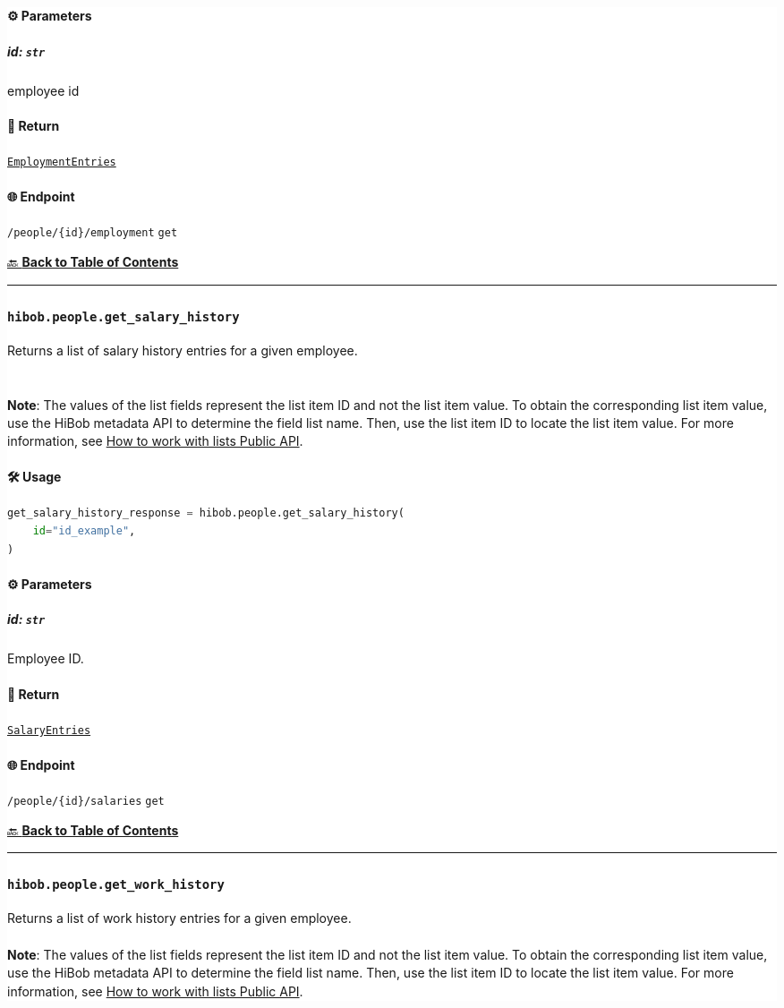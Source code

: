 #### ⚙️ Parameters<a id="⚙️-parameters"></a>

##### id: `str`<a id="id-str"></a>

employee id

#### 🔄 Return<a id="🔄-return"></a>

[`EmploymentEntries`](./hi_bob_python_sdk/pydantic/employment_entries.py)

#### 🌐 Endpoint<a id="🌐-endpoint"></a>

`/people/{id}/employment` `get`

[🔙 **Back to Table of Contents**](#table-of-contents)

---

### `hibob.people.get_salary_history`<a id="hibobpeopleget_salary_history"></a>

Returns a list of salary history entries for a given employee.<br /><br><br><b>Note</b>: The values of the list fields represent the list item ID and not the list item value. To obtain the corresponding list item value, use the HiBob metadata API to determine the field list name. Then, use the list item ID to locate the list item value. For more information, see <a href='https://apidocs.hibob.com/docs/how-to-work-with-lists-public-api'>How to work with lists Public API</a>.

#### 🛠️ Usage<a id="🛠️-usage"></a>

```python
get_salary_history_response = hibob.people.get_salary_history(
    id="id_example",
)
```

#### ⚙️ Parameters<a id="⚙️-parameters"></a>

##### id: `str`<a id="id-str"></a>

Employee ID.

#### 🔄 Return<a id="🔄-return"></a>

[`SalaryEntries`](./hi_bob_python_sdk/pydantic/salary_entries.py)

#### 🌐 Endpoint<a id="🌐-endpoint"></a>

`/people/{id}/salaries` `get`

[🔙 **Back to Table of Contents**](#table-of-contents)

---

### `hibob.people.get_work_history`<a id="hibobpeopleget_work_history"></a>

Returns a list of work history entries for a given employee.<br /><br><b>Note</b>: The values of the list fields represent the list item ID and not the list item value. To obtain the corresponding list item value, use the HiBob metadata API to determine the field list name. Then, use the list item ID to locate the list item value. For more information, see <a href='https://apidocs.hibob.com/docs/how-to-work-with-lists-public-api'>How to work with lists Public API</a>.
